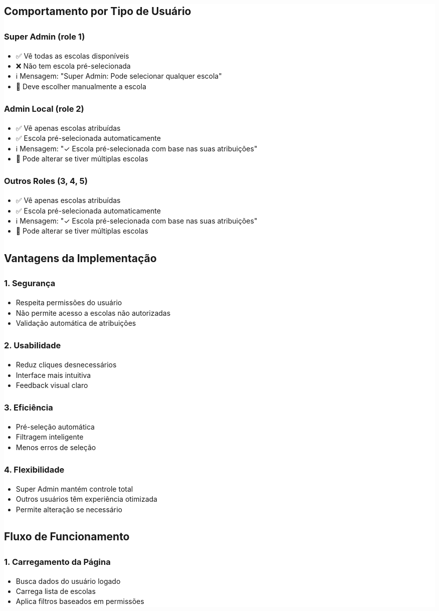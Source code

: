 ## Comportamento por Tipo de Usuário

### **Super Admin (role 1)**
- ✅ Vê todas as escolas disponíveis
- ❌ Não tem escola pré-selecionada
- ℹ️ Mensagem: "Super Admin: Pode selecionar qualquer escola"
- 🔄 Deve escolher manualmente a escola

### **Admin Local (role 2)**
- ✅ Vê apenas escolas atribuídas
- ✅ Escola pré-selecionada automaticamente
- ℹ️ Mensagem: "✓ Escola pré-selecionada com base nas suas atribuições"
- 🔄 Pode alterar se tiver múltiplas escolas

### **Outros Roles (3, 4, 5)**
- ✅ Vê apenas escolas atribuídas
- ✅ Escola pré-selecionada automaticamente
- ℹ️ Mensagem: "✓ Escola pré-selecionada com base nas suas atribuições"
- 🔄 Pode alterar se tiver múltiplas escolas

## Vantagens da Implementação

### 1. **Segurança**
- Respeita permissões do usuário
- Não permite acesso a escolas não autorizadas
- Validação automática de atribuições

### 2. **Usabilidade**
- Reduz cliques desnecessários
- Interface mais intuitiva
- Feedback visual claro

### 3. **Eficiência**
- Pré-seleção automática
- Filtragem inteligente
- Menos erros de seleção

### 4. **Flexibilidade**
- Super Admin mantém controle total
- Outros usuários têm experiência otimizada
- Permite alteração se necessário

## Fluxo de Funcionamento

### 1. **Carregamento da Página**
- Busca dados do usuário logado
- Carrega lista de escolas
- Aplica filtros baseados em permissões
